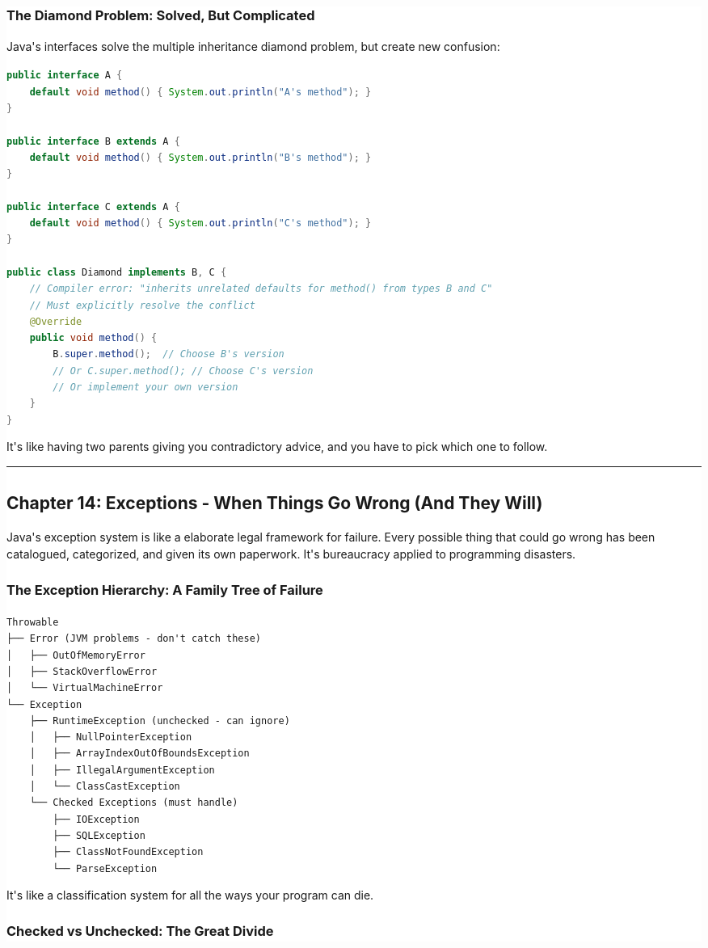 ### The Diamond Problem: Solved, But Complicated

Java's interfaces solve the multiple inheritance diamond problem, but create new confusion:

```java
public interface A {
    default void method() { System.out.println("A's method"); }
}

public interface B extends A {
    default void method() { System.out.println("B's method"); }
}

public interface C extends A {
    default void method() { System.out.println("C's method"); }
}

public class Diamond implements B, C {
    // Compiler error: "inherits unrelated defaults for method() from types B and C"
    // Must explicitly resolve the conflict
    @Override
    public void method() {
        B.super.method();  // Choose B's version
        // Or C.super.method(); // Choose C's version
        // Or implement your own version
    }
}
```

It's like having two parents giving you contradictory advice, and you have to pick which one to follow.

---

## Chapter 14: Exceptions - When Things Go Wrong (And They Will)

Java's exception system is like a elaborate legal framework for failure. Every possible thing that could go wrong has been catalogued, categorized, and given its own paperwork. It's bureaucracy applied to programming disasters.

### The Exception Hierarchy: A Family Tree of Failure

```
Throwable
├── Error (JVM problems - don't catch these)
│   ├── OutOfMemoryError
│   ├── StackOverflowError
│   └── VirtualMachineError
└── Exception
    ├── RuntimeException (unchecked - can ignore)
    │   ├── NullPointerException
    │   ├── ArrayIndexOutOfBoundsException
    │   ├── IllegalArgumentException
    │   └── ClassCastException
    └── Checked Exceptions (must handle)
        ├── IOException
        ├── SQLException
        ├── ClassNotFoundException
        └── ParseException
```

It's like a classification system for all the ways your program can die.

### Checked vs Unchecked: The Great Divide

